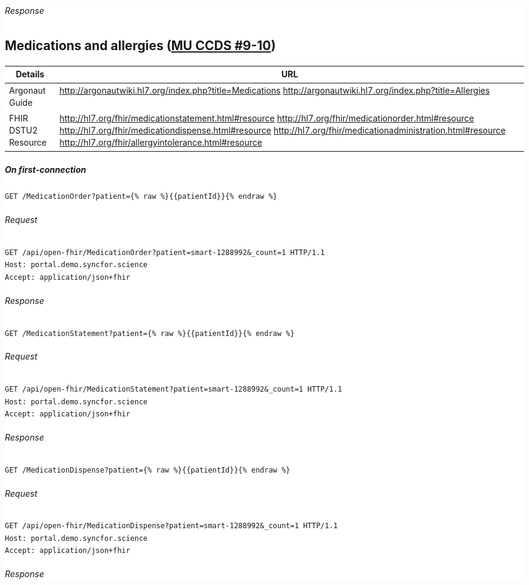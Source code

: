 ###### Response

```JSON
```


## Medications and allergies ([MU CCDS #9-10](https://www.healthit.gov/sites/default/files/2015Ed_CCG_CCDS.pdf))

| Details             | URL                                                 |
|---------------------|-----------------------------------------------------|
| Argonaut Guide      | <http://argonautwiki.hl7.org/index.php?title=Medications> <http://argonautwiki.hl7.org/index.php?title=Allergies> |
| FHIR DSTU2 Resource | <http://hl7.org/fhir/medicationstatement.html#resource> <http://hl7.org/fhir/medicationorder.html#resource> <http://hl7.org/fhir/medicationdispense.html#resource> <http://hl7.org/fhir/medicationadministration.html#resource>    <http://hl7.org/fhir/allergyintolerance.html#resource>                    |


##### On *first-connection*
    GET /MedicationOrder?patient={% raw %}{{patientId}}{% endraw %}

###### Request

```HTTP
GET /api/open-fhir/MedicationOrder?patient=smart-1288992&_count=1 HTTP/1.1
Host: portal.demo.syncfor.science
Accept: application/json+fhir
```

###### Response

```JSON
```

    GET /MedicationStatement?patient={% raw %}{{patientId}}{% endraw %}

###### Request

```HTTP
GET /api/open-fhir/MedicationStatement?patient=smart-1288992&_count=1 HTTP/1.1
Host: portal.demo.syncfor.science
Accept: application/json+fhir
```

###### Response

```JSON
```

    GET /MedicationDispense?patient={% raw %}{{patientId}}{% endraw %}

###### Request

```HTTP
GET /api/open-fhir/MedicationDispense?patient=smart-1288992&_count=1 HTTP/1.1
Host: portal.demo.syncfor.science
Accept: application/json+fhir
```

###### Response
